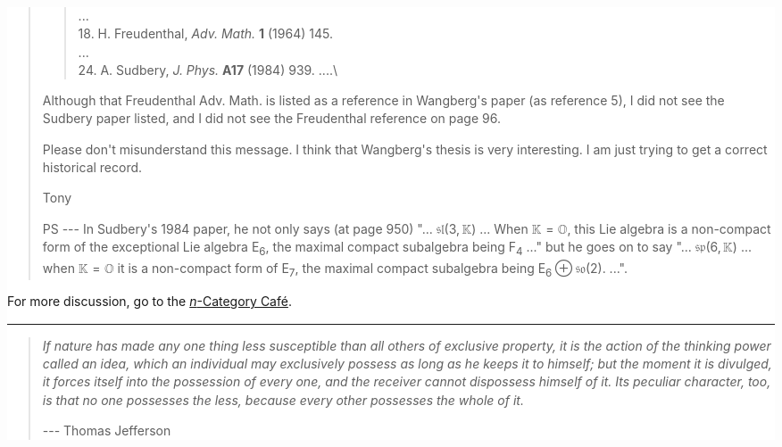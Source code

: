 > > ...\
> > 18. H. Freudenthal, _Adv. Math._ **1** (1964) 145.\
> > ...\
> > 24. A. Sudbery, _J. Phys._ **A17** (1984) 939. ....\
>
> Although that Freudenthal Adv. Math. is listed as a reference in
> Wangberg's paper (as reference 5), I did not see the Sudbery paper
> listed, and I did not see the Freudenthal reference on page 96.
>
> Please don't misunderstand this message. I think that Wangberg's
> thesis is very interesting. I am just trying to get a correct
> historical record.
>
> Tony
>
> PS --- In Sudbery's 1984 paper, he not only says (at page 950) "...
> $\mathfrak{sl}(3,\mathbb{K})$ ... When $\mathbb{K} = \mathbb{O}$, this Lie algebra is a non-compact form of
> the exceptional Lie algebra $\mathrm{E}_6$, the maximal compact subalgebra being
> $\mathrm{F}_4$ ..." but he goes on to say "... $\mathfrak{sp}(6,\mathbb{K})$ ... when $\mathbb{K} = \mathbb{O}$ it is
> a non-compact form of $\mathrm{E}_7$, the maximal compact subalgebra being $\mathrm{E}_6 \oplus \mathfrak{so}(2)$. ...".

For more discussion, go to the [$n$-Category Café](http://golem.ph.utexas.edu/category/2007/12/this_weeks_finds_in_mathematic_20.html).

------------------------------------------------------------------------

> *If nature has made any one thing less susceptible than all others of
exclusive property, it is the action of the thinking power called an
idea, which an individual may exclusively possess as long as he keeps it
to himself; but the moment it is divulged, it forces itself into the
possession of every one, and the receiver cannot dispossess himself of
it. Its peculiar character, too, is that no one possesses the less,
because every other possesses the whole of it.*
> 
> --- Thomas Jefferson
